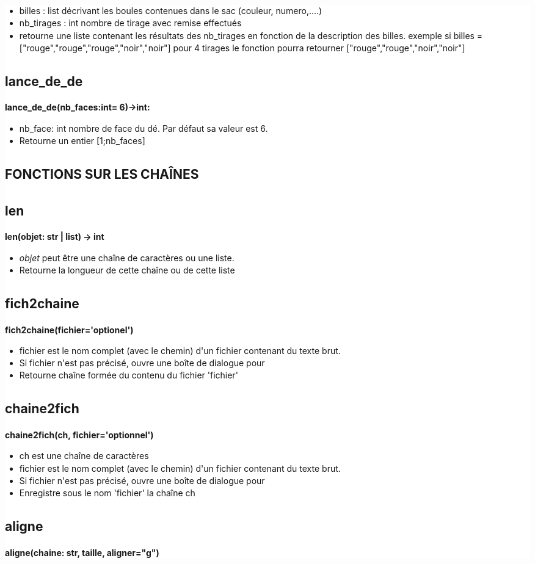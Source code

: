 

* billes : list décrivant les boules contenues dans le sac (couleur, numero,....)
* nb_tirages : int nombre de tirage avec remise effectués
* retourne une liste contenant les résultats des nb_tirages en fonction de la description des billes. exemple si billes = ["rouge","rouge","rouge","noir","noir"] pour 4 tirages le fonction pourra retourner ["rouge","rouge","noir","noir"]


## lance_de_de

**lance_de_de(nb_faces:int= 6)->int:**



* nb_face: int nombre de face du dé. Par défaut sa valeur est 6.
* Retourne un entier [1;nb_faces]


## FONCTIONS SUR LES CHAÎNES


## len

**len(objet: str | list) -> int**



* _objet_ peut être une chaîne de caractères ou une liste.
* Retourne la longueur de cette chaîne ou de cette liste


## fich2chaine

**fich2chaine(fichier='optionel')**



* fichier est le nom complet (avec le chemin) d'un fichier contenant du texte brut.
* Si fichier n'est pas précisé, ouvre une boîte de dialogue pour     
* Retourne chaîne formée du contenu du fichier 'fichier'


## chaine2fich

**chaine2fich(ch, fichier='optionnel')**



* ch est une chaîne de caractères 
* fichier est le nom complet (avec le chemin) d'un fichier contenant du texte brut.
* Si fichier n'est pas précisé, ouvre une boîte de dialogue pour
* Enregistre sous le nom 'fichier' la chaîne ch


## aligne

**aligne(chaine: str, taille, aligner="g")**
